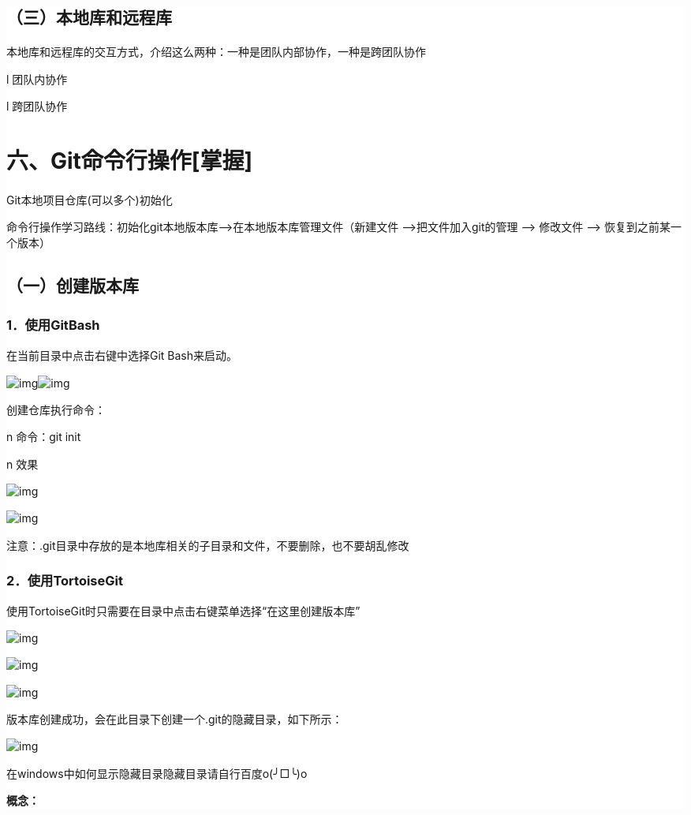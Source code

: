 ## （三）**本地库和远程库**

本地库和远程库的交互方式，介绍这么两种：一种是团队内部协作，一种是跨团队协作

l 团队内协作

 

l 跨团队协作

# 六、**Git命令行操作[掌握]**

Git本地项目仓库(可以多个)初始化

命令行操作学习路线：初始化git本地版本库——>在本地版本库管理文件（新建文件 —>把文件加入git的管理 —> 修改文件 —> 恢复到之前某一个版本）

## （一）**创建版本库**

### 1．**使用GitBash**

在当前目录中点击右键中选择Git Bash来启动。

![img](https://github.com/lagouedu/Java_L2_2019.12.23/blob/master/04_其他/img-folder/Git/wps273.jpg)![img](https://github.com/lagouedu/Java_L2_2019.12.23/blob/master/04_其他/img-folder/Git/wps274.jpg) 

创建仓库执行命令：

n 命令：git init

n 效果

![img](https://github.com/lagouedu/Java_L2_2019.12.23/blob/master/04_其他/img-folder/Git/wps275.jpg) 

![img](https://github.com/lagouedu/Java_L2_2019.12.23/blob/master/04_其他/img-folder/Git/wps276.jpg) 

注意：.git目录中存放的是本地库相关的子目录和文件，不要删除，也不要胡乱修改

### 2．**使用TortoiseGit**

使用TortoiseGit时只需要在目录中点击右键菜单选择“在这里创建版本库”

![img](https://github.com/lagouedu/Java_L2_2019.12.23/blob/master/04_其他/img-folder/Git/wps277.jpg) 

![img](https://github.com/lagouedu/Java_L2_2019.12.23/blob/master/04_其他/img-folder/Git/wps278.jpg) 

![img](https://github.com/lagouedu/Java_L2_2019.12.23/blob/master/04_其他/img-folder/Git/wps279.jpg) 

版本库创建成功，会在此目录下创建一个.git的隐藏目录，如下所示：

![img](https://github.com/lagouedu/Java_L2_2019.12.23/blob/master/04_其他/img-folder/Git/wps280.jpg) 

在windows中如何显示隐藏目录隐藏目录请自行百度o(╯□╰)o

**概念：**
